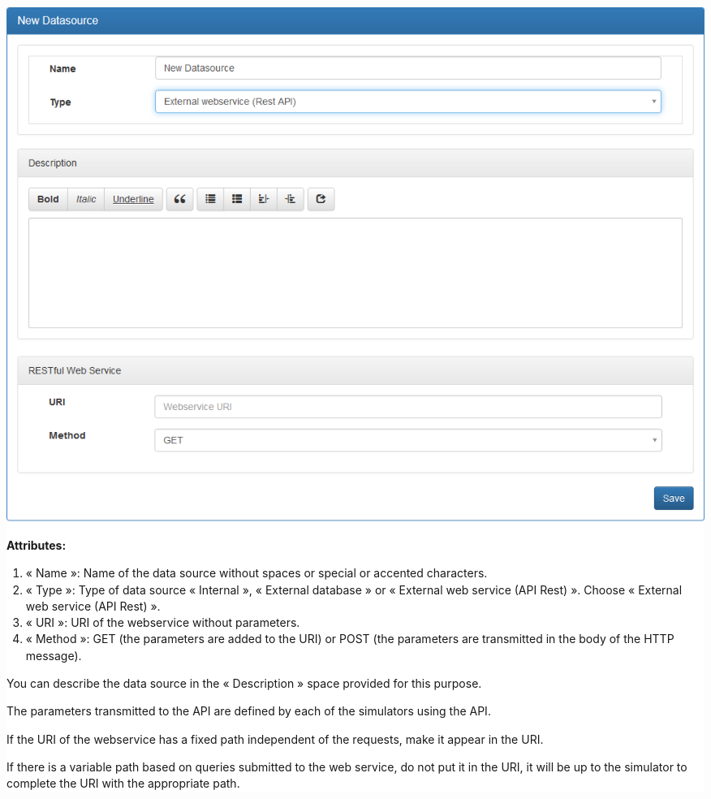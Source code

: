 ![](../images/en/datasources-management-create-webservice.png)

**Attributes:**

1. « Name »: Name of the data source without spaces or special or accented characters.
2. « Type »: Type of data source « Internal », « External database » or « External web service (API Rest) ». Choose « External web service (API Rest) ».
3. « URI »: URI of the webservice without parameters.
4. « Method »: GET (the parameters are added to the URI) or POST (the parameters are transmitted in the body of the HTTP message).

You can describe the data source in the « Description » space provided for this purpose.

The parameters transmitted to the API are defined by each of the simulators using the API.

If the URI of the webservice has a fixed path independent of the requests, make it appear in the URI.

If there is a variable path based on queries submitted to the web service, do not put it in the URI, it will be up to the simulator to complete the URI with the appropriate path.